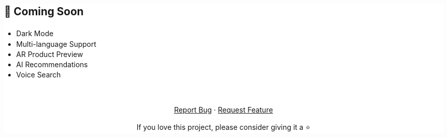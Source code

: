 ## 🌟 Coming Soon
- Dark Mode
- Multi-language Support
- AR Product Preview
- AI Recommendations
- Voice Search

<div align="center">
  <br>
  <p>
    <a href="https://github.com/yourusername/ecommerce-platform/issues">Report Bug</a>
    ·
    <a href="https://github.com/yourusername/ecommerce-platform/issues">Request Feature</a>
  </p>
  <p>If you love this project, please consider giving it a ⭐</p>
  
</div>
  <p align="center">